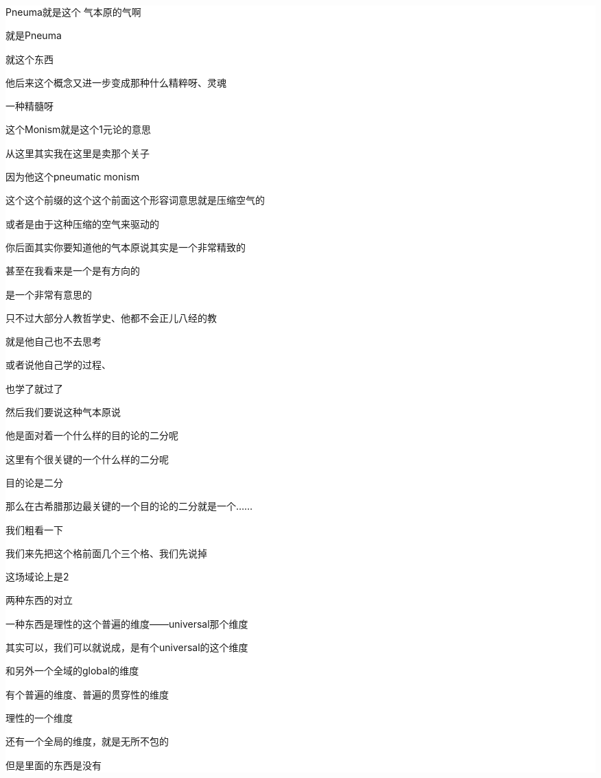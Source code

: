 Pneuma就是这个 气本原的气啊

就是Pneuma

就这个东西

他后来这个概念又进一步变成那种什么精粹呀、灵魂

一种精髓呀

这个Monism就是这个1元论的意思

从这里其实我在这里是卖那个关子

因为他这个pneumatic monism

这个这个前缀的这个这个前面这个形容词意思就是压缩空气的

或者是由于这种压缩的空气来驱动的

你后面其实你要知道他的气本原说其实是一个非常精致的

甚至在我看来是一个是有方向的

是一个非常有意思的

只不过大部分人教哲学史、他都不会正儿八经的教

就是他自己也不去思考

或者说他自己学的过程、

也学了就过了

然后我们要说这种气本原说

他是面对着一个什么样的目的论的二分呢

这里有个很关键的一个什么样的二分呢

目的论是二分

那么在古希腊那边最关键的一个目的论的二分就是一个……

我们粗看一下

我们来先把这个格前面几个三个格、我们先说掉

这场域论上是2

两种东西的对立

一种东西是理性的这个普遍的维度——universal那个维度

其实可以，我们可以就说成，是有个universal的这个维度

和另外一个全域的global的维度

有个普遍的维度、普遍的贯穿性的维度

理性的一个维度

还有一个全局的维度，就是无所不包的

但是里面的东西是没有
